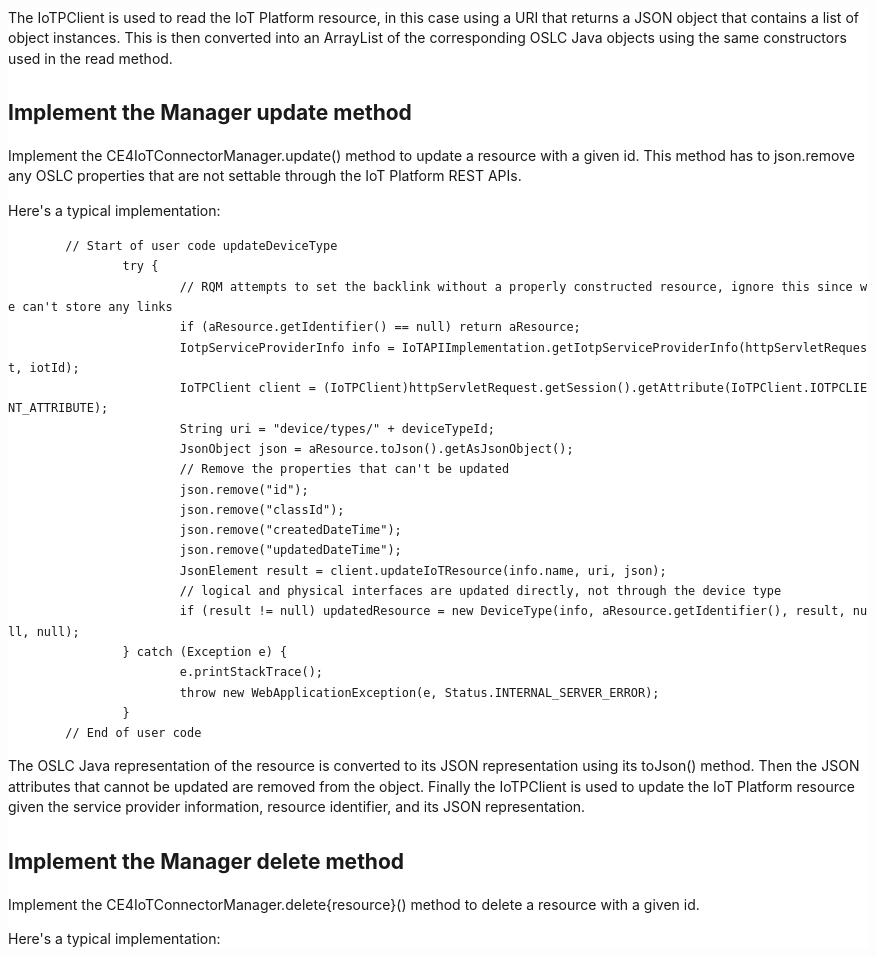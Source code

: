 The IoTPClient is used to read the IoT Platform resource, in this case using a URI that returns a JSON object that contains a list of object instances. This is then converted into an ArrayList of the corresponding OSLC Java objects using the same constructors used in the read method.

## Implement the Manager update method

Implement the CE4IoTConnectorManager.update<resource>() method to update a resource with a given id. This method has to json.remove any OSLC properties that are not settable through the IoT Platform REST APIs.

Here's a typical implementation:

```
        // Start of user code updateDeviceType
                try {
                        // RQM attempts to set the backlink without a properly constructed resource, ignore this since we can't store any links
                        if (aResource.getIdentifier() == null) return aResource;
                        IotpServiceProviderInfo info = IoTAPIImplementation.getIotpServiceProviderInfo(httpServletRequest, iotId);
                        IoTPClient client = (IoTPClient)httpServletRequest.getSession().getAttribute(IoTPClient.IOTPCLIENT_ATTRIBUTE);
                        String uri = "device/types/" + deviceTypeId;
                        JsonObject json = aResource.toJson().getAsJsonObject();
                        // Remove the properties that can't be updated
                        json.remove("id");
                        json.remove("classId");
                        json.remove("createdDateTime");
                        json.remove("updatedDateTime");
                        JsonElement result = client.updateIoTResource(info.name, uri, json);
                        // logical and physical interfaces are updated directly, not through the device type
                        if (result != null) updatedResource = new DeviceType(info, aResource.getIdentifier(), result, null, null);
                } catch (Exception e) {
                        e.printStackTrace();
                        throw new WebApplicationException(e, Status.INTERNAL_SERVER_ERROR);
                }
        // End of user code
```

The OSLC Java representation of the resource is converted to its JSON representation using its toJson() method. Then the JSON attributes that cannot be updated are removed from the object. Finally the IoTPClient is used to update the IoT Platform resource given the service provider information, resource identifier, and its JSON representation.

## Implement the Manager delete method

Implement the CE4IoTConnectorManager.delete{resource}() method to delete a resource with a given id.

Here's a typical implementation:
